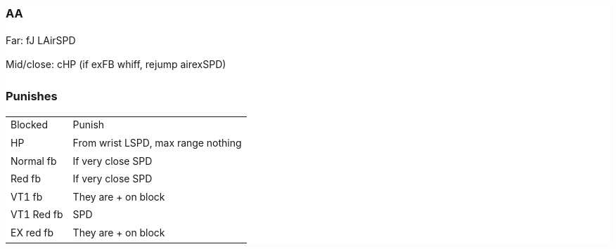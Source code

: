   </tr>
</table>



### AA

Far: fJ LAirSPD

Mid/close: cHP (if exFB whiff, rejump airexSPD)


### Punishes


<table>
  <tr>
   <td>Blocked
   </td>
   <td>Punish
   </td>
  </tr>
  <tr>
   <td>HP
   </td>
   <td>From wrist LSPD, max range nothing
   </td>
  </tr>
  <tr>
   <td>Normal fb
   </td>
   <td>If very close SPD
   </td>
  </tr>
  <tr>
   <td>Red fb
   </td>
   <td>If very close SPD
   </td>
  </tr>
  <tr>
   <td>VT1 fb
   </td>
   <td>They are + on block
   </td>
  </tr>
  <tr>
   <td>VT1 Red fb
   </td>
   <td>SPD
   </td>
  </tr>
  <tr>
   <td>EX red fb
   </td>
   <td>They are + on block
   </td>
  </tr>
</table>
